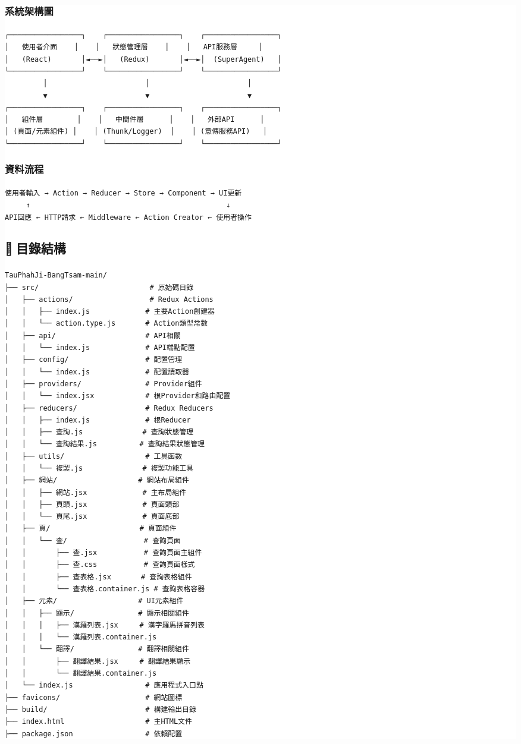 ### 系統架構圖
```
┌─────────────────┐    ┌─────────────────┐    ┌─────────────────┐
│   使用者介面    │    │   狀態管理層    │    │   API服務層     │
│   (React)       │◄──►│   (Redux)       │◄──►│  (SuperAgent)   │
└─────────────────┘    └─────────────────┘    └─────────────────┘
         │                       │                       │
         ▼                       ▼                       ▼
┌─────────────────┐    ┌─────────────────┐    ┌─────────────────┐
│   組件層        │    │   中間件層      │    │   外部API      │
│ (頁面/元素組件) │    │ (Thunk/Logger)  │    │ (意傳服務API)   │
└─────────────────┘    └─────────────────┘    └─────────────────┘
```

### 資料流程
```
使用者輸入 → Action → Reducer → Store → Component → UI更新
     ↑                                              ↓
API回應 ← HTTP請求 ← Middleware ← Action Creator ← 使用者操作
```

## 📁 目錄結構

```
TauPhahJi-BangTsam-main/
├── src/                          # 原始碼目錄
│   ├── actions/                  # Redux Actions
│   │   ├── index.js             # 主要Action創建器
│   │   └── action.type.js       # Action類型常數
│   ├── api/                     # API相關
│   │   └── index.js             # API端點配置
│   ├── config/                  # 配置管理
│   │   └── index.js             # 配置讀取器
│   ├── providers/               # Provider組件
│   │   └── index.jsx            # 根Provider和路由配置
│   ├── reducers/                # Redux Reducers
│   │   ├── index.js             # 根Reducer
│   │   ├── 查詢.js              # 查詢狀態管理
│   │   └── 查詢結果.js          # 查詢結果狀態管理
│   ├── utils/                   # 工具函數
│   │   └── 複製.js              # 複製功能工具
│   ├── 網站/                   # 網站布局組件
│   │   ├── 網站.jsx             # 主布局組件
│   │   ├── 頁頭.jsx             # 頁面頭部
│   │   └── 頁尾.jsx             # 頁面底部
│   ├── 頁/                     # 頁面組件
│   │   └── 查/                  # 查詢頁面
│   │       ├── 查.jsx           # 查詢頁面主組件
│   │       ├── 查.css           # 查詢頁面樣式
│   │       ├── 查表格.jsx       # 查詢表格組件
│   │       └── 查表格.container.js # 查詢表格容器
│   ├── 元素/                   # UI元素組件
│   │   ├── 顯示/               # 顯示相關組件
│   │   │   ├── 漢羅列表.jsx     # 漢字羅馬拼音列表
│   │   │   └── 漢羅列表.container.js
│   │   └── 翻譯/               # 翻譯相關組件
│   │       ├── 翻譯結果.jsx     # 翻譯結果顯示
│   │       └── 翻譯結果.container.js
│   └── index.js                 # 應用程式入口點
├── favicons/                    # 網站圖標
├── build/                       # 構建輸出目錄
├── index.html                   # 主HTML文件
├── package.json                 # 依賴配置
```